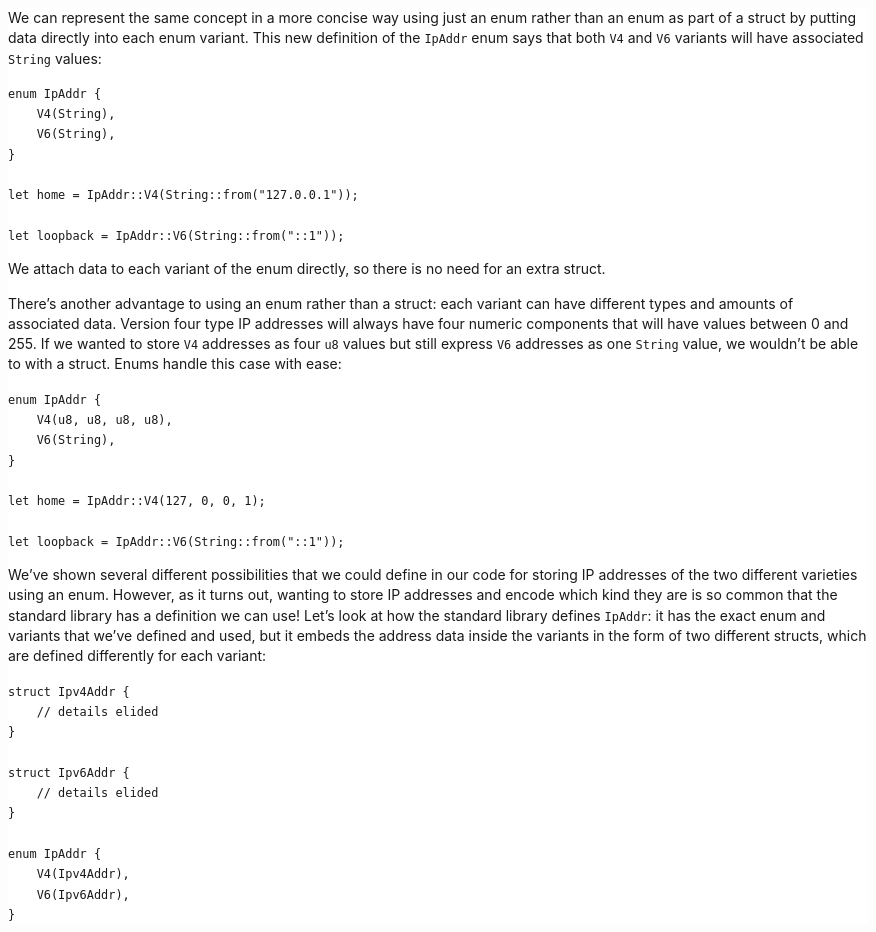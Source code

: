 We can represent the same concept in a more concise way using just an enum
rather than an enum as part of a struct by putting data directly into each enum
variant. This new definition of the `IpAddr` enum says that both `V4` and `V6`
variants will have associated `String` values:

```
enum IpAddr {
    V4(String),
    V6(String),
}

let home = IpAddr::V4(String::from("127.0.0.1"));

let loopback = IpAddr::V6(String::from("::1"));
```

We attach data to each variant of the enum directly, so there is no need for an
extra struct.

There’s another advantage to using an enum rather than a struct: each variant
can have different types and amounts of associated data. Version four type IP
addresses will always have four numeric components that will have values
between 0 and 255. If we wanted to store `V4` addresses as four `u8` values but
still express `V6` addresses as one `String` value, we wouldn’t be able to with
a struct. Enums handle this case with ease:

```
enum IpAddr {
    V4(u8, u8, u8, u8),
    V6(String),
}

let home = IpAddr::V4(127, 0, 0, 1);

let loopback = IpAddr::V6(String::from("::1"));
```

We’ve shown several different possibilities that we could define in our code
for storing IP addresses of the two different varieties using an enum. However,
as it turns out, wanting to store IP addresses and encode which kind they are
is so common that the standard library has a definition we can use! Let’s look
at how the standard library defines `IpAddr`: it has the exact enum and
variants that we’ve defined and used, but it embeds the address data inside the
variants in the form of two different structs, which are defined differently
for each variant:

```
struct Ipv4Addr {
    // details elided
}

struct Ipv6Addr {
    // details elided
}

enum IpAddr {
    V4(Ipv4Addr),
    V6(Ipv6Addr),
}
```
